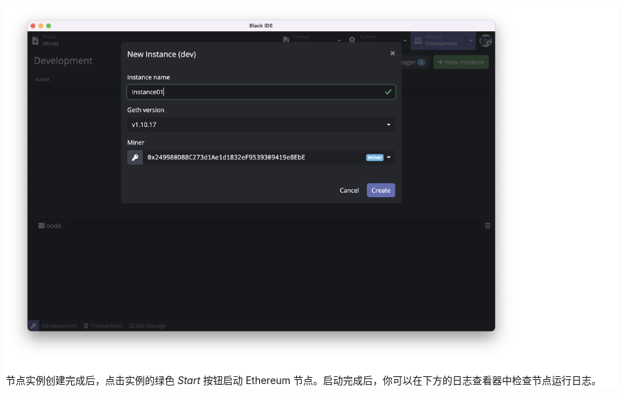   <img src="./screenshots/create_instance01.png" width="720px">
</p>

节点实例创建完成后，点击实例的绿色 _Start_ 按钮启动 Ethereum 节点。启动完成后，你可以在下方的日志查看器中检查节点运行日志。

<p align="center">